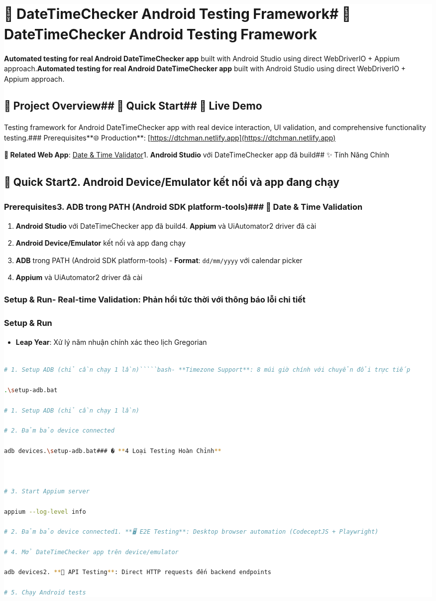 # 📱 DateTimeChecker Android Testing Framework# 📱 DateTimeChecker Android Testing Framework

**Automated testing for real Android DateTimeChecker app** built with Android Studio using direct WebDriverIO + Appium approach.**Automated testing for real Android DateTimeChecker app** built with Android Studio using direct WebDriverIO + Appium approach.

## 🎯 Project Overview## 🚀 Quick Start## 🚀 Live Demo

Testing framework for Android DateTimeChecker app with real device interaction, UI validation, and comprehensive functionality testing.### Prerequisites**🌐 Production**: [https://dtchman.netlify.app](https://dtchman.netlify.app)

**🔗 Related Web App**: [Date & Time Validator](https://dtchman.netlify.app)1. **Android Studio** với DateTimeChecker app đã build## ✨ Tính Năng Chính

## 🚀 Quick Start2. **Android Device/Emulator** kết nối và app đang chạy

### Prerequisites3. **ADB** trong PATH (Android SDK platform-tools)### 📅 **Date & Time Validation**

1. **Android Studio** với DateTimeChecker app đã build4. **Appium** và UiAutomator2 driver đã cài

2. **Android Device/Emulator** kết nối và app đang chạy

3. **ADB** trong PATH (Android SDK platform-tools) - **Format**: `dd/mm/yyyy` với calendar picker

4. **Appium** và UiAutomator2 driver đã cài

### Setup & Run- **Real-time Validation**: Phản hồi tức thời với thông báo lỗi chi tiết

### Setup & Run

- **Leap Year**: Xử lý năm nhuận chính xác theo lịch Gregorian

``````bash

# 1. Setup ADB (chỉ cần chạy 1 lần)`````bash- **Timezone Support**: 8 múi giờ chính với chuyển đổi trực tiếp

.\setup-adb.bat

# 1. Setup ADB (chỉ cần chạy 1 lần)

# 2. Đảm bảo device connected

adb devices.\setup-adb.bat### � **4 Loại Testing Hoàn Chỉnh**



# 3. Start Appium server

appium --log-level info

# 2. Đảm bảo device connected1. **🖥️ E2E Testing**: Desktop browser automation (CodeceptJS + Playwright)

# 4. Mở DateTimeChecker app trên device/emulator

adb devices2. **🔌 API Testing**: Direct HTTP requests đến backend endpoints

# 5. Chạy Android tests
``````
